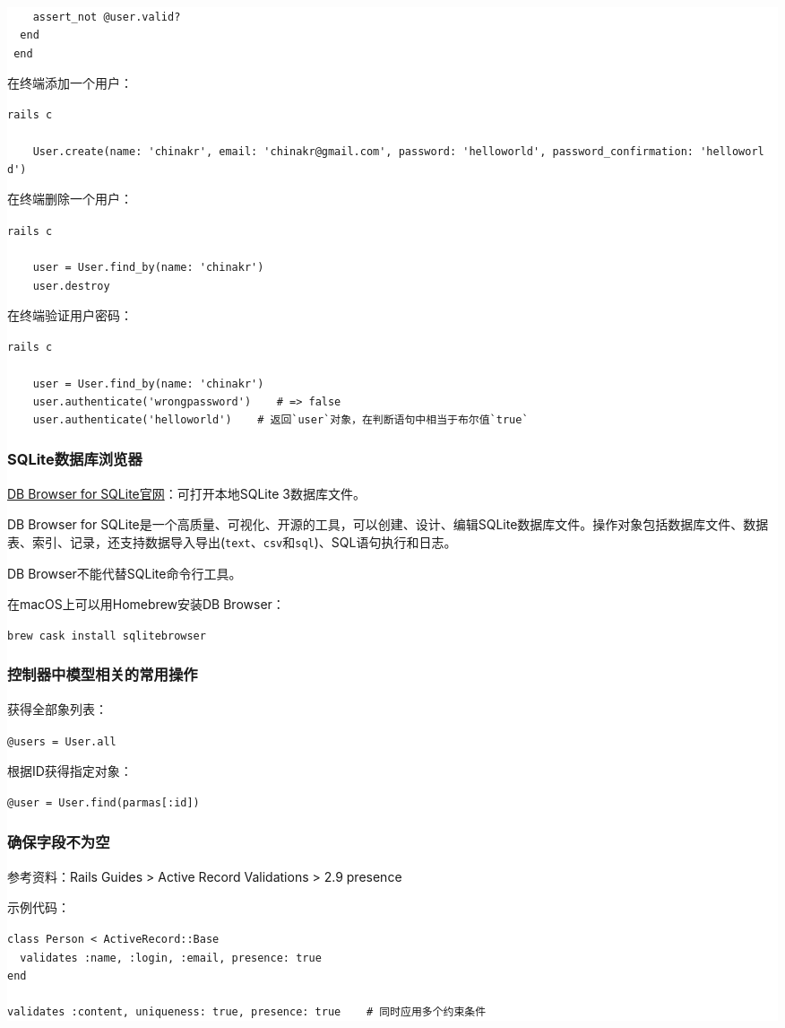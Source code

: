         assert_not @user.valid?
      end
     end

在终端添加一个用户：

    rails c

        User.create(name: 'chinakr', email: 'chinakr@gmail.com', password: 'helloworld', password_confirmation: 'helloworld')

在终端删除一个用户：

    rails c

        user = User.find_by(name: 'chinakr')
        user.destroy

在终端验证用户密码：

    rails c

        user = User.find_by(name: 'chinakr')
        user.authenticate('wrongpassword')    # => false
        user.authenticate('helloworld')    # 返回`user`对象，在判断语句中相当于布尔值`true`

### SQLite数据库浏览器

[DB Browser for SQLite官网](http://sqlitebrowser.org)：可打开本地SQLite 3数据库文件。

DB Browser for SQLite是一个高质量、可视化、开源的工具，可以创建、设计、编辑SQLite数据库文件。操作对象包括数据库文件、数据表、索引、记录，还支持数据导入导出(`text`、`csv`和`sql`)、SQL语句执行和日志。

DB Browser不能代替SQLite命令行工具。

在macOS上可以用Homebrew安装DB Browser：

    brew cask install sqlitebrowser

### 控制器中模型相关的常用操作

获得全部象列表：

    @users = User.all

根据ID获得指定对象：

    @user = User.find(parmas[:id])

### 确保字段不为空

参考资料：Rails Guides > Active Record Validations > 2.9 presence

示例代码：

    class Person < ActiveRecord::Base
      validates :name, :login, :email, presence: true
    end

    validates :content, uniqueness: true, presence: true    # 同时应用多个约束条件
